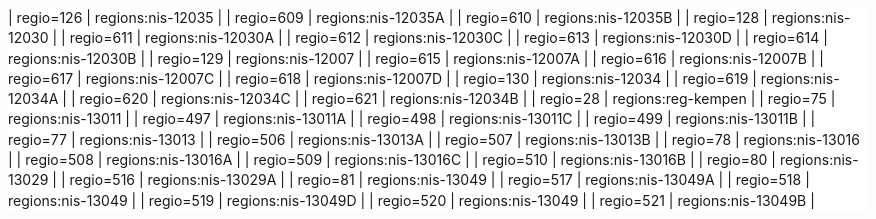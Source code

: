 | regio=126  | regions:nis-12035                       | 
| regio=609  | regions:nis-12035A                      | 
| regio=610  | regions:nis-12035B                      | 
| regio=128  | regions:nis-12030                       | 
| regio=611  | regions:nis-12030A                      | 
| regio=612  | regions:nis-12030C                      | 
| regio=613  | regions:nis-12030D                      | 
| regio=614  | regions:nis-12030B                      | 
| regio=129  | regions:nis-12007                       | 
| regio=615  | regions:nis-12007A                      | 
| regio=616  | regions:nis-12007B                      | 
| regio=617  | regions:nis-12007C                      | 
| regio=618  | regions:nis-12007D                      | 
| regio=130  | regions:nis-12034                       | 
| regio=619  | regions:nis-12034A                      | 
| regio=620  | regions:nis-12034C                      | 
| regio=621  | regions:nis-12034B                      | 
| regio=28   | regions:reg-kempen                      | 
| regio=75   | regions:nis-13011                       | 
| regio=497  | regions:nis-13011A                      | 
| regio=498  | regions:nis-13011C                      | 
| regio=499  | regions:nis-13011B                      | 
| regio=77   | regions:nis-13013                       | 
| regio=506  | regions:nis-13013A                      | 
| regio=507  | regions:nis-13013B                      | 
| regio=78   | regions:nis-13016                       | 
| regio=508  | regions:nis-13016A                      | 
| regio=509  | regions:nis-13016C                      | 
| regio=510  | regions:nis-13016B                      | 
| regio=80   | regions:nis-13029                       | 
| regio=516  | regions:nis-13029A                      | 
| regio=81   | regions:nis-13049                       | 
| regio=517  | regions:nis-13049A                      | 
| regio=518  | regions:nis-13049                       | 
| regio=519  | regions:nis-13049D                      | 
| regio=520  | regions:nis-13049                       | 
| regio=521  | regions:nis-13049B                      | 